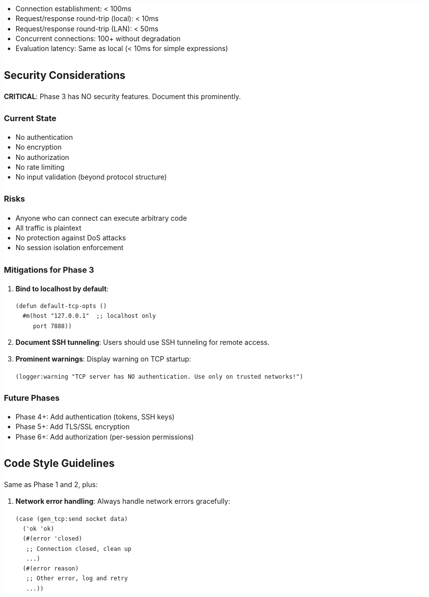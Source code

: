 - Connection establishment: < 100ms
- Request/response round-trip (local): < 10ms
- Request/response round-trip (LAN): < 50ms
- Concurrent connections: 100+ without degradation
- Evaluation latency: Same as local (< 10ms for simple expressions)

## Security Considerations

**CRITICAL**: Phase 3 has NO security features. Document this prominently.

### Current State
- No authentication
- No encryption
- No authorization
- No rate limiting
- No input validation (beyond protocol structure)

### Risks
- Anyone who can connect can execute arbitrary code
- All traffic is plaintext
- No protection against DoS attacks
- No session isolation enforcement

### Mitigations for Phase 3
1. **Bind to localhost by default**:
   ```lfe
   (defun default-tcp-opts ()
     #m(host "127.0.0.1"  ;; localhost only
        port 7888))
   ```

2. **Document SSH tunneling**:
   Users should use SSH tunneling for remote access.

3. **Prominent warnings**:
   Display warning on TCP startup:
   ```lfe
   (logger:warning "TCP server has NO authentication. Use only on trusted networks!")
   ```

### Future Phases
- Phase 4+: Add authentication (tokens, SSH keys)
- Phase 5+: Add TLS/SSL encryption
- Phase 6+: Add authorization (per-session permissions)

## Code Style Guidelines

Same as Phase 1 and 2, plus:

1. **Network error handling**:
   Always handle network errors gracefully:
   ```lfe
   (case (gen_tcp:send socket data)
     ('ok 'ok)
     (#(error 'closed)
      ;; Connection closed, clean up
      ...)
     (#(error reason)
      ;; Other error, log and retry
      ...))
   ```
